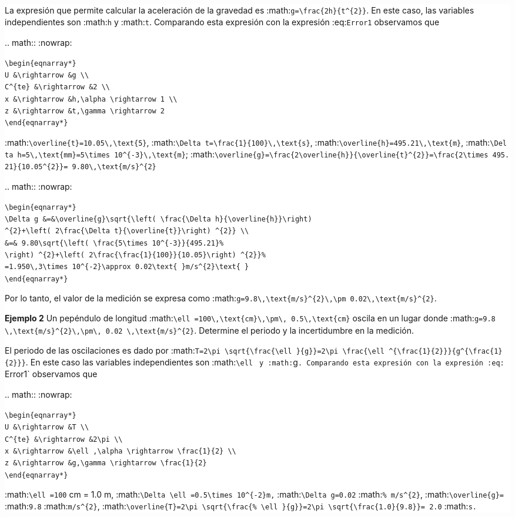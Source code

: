 La expresión que permite calcular la aceleración de la gravedad es :math:`g=\frac{2h}{t^{2}}`. En este caso, las variables independientes son :math:`h` y :math:`t`.
Comparando esta expresión con la expresión :eq:`Error1` observamos que

.. math::
   :nowrap:

    \begin{eqnarray*}
    U &\rightarrow &g \\
    C^{te} &\rightarrow &2 \\
    x &\rightarrow &h,\alpha \rightarrow 1 \\
    z &\rightarrow &t,\gamma \rightarrow 2
    \end{eqnarray*}

:math:`\overline{t}=10.05\,\text{5}`, :math:`\Delta t=\frac{1}{100}\,\text{s}`, :math:`\overline{h}=495.21\,\text{m}`,
:math:`\Delta h=5\,\text{mm}=5\times 10^{-3}\,\text{m}`; :math:`\overline{g}=\frac{2\overline{h}}{\overline{t}^{2}}=\frac{2\times 495.21}{10.05^{2}}= 9.80\,\text{m/s}^{2}`

.. math::
   :nowrap:

    \begin{eqnarray*}
    \Delta g &=&\overline{g}\sqrt{\left( \frac{\Delta h}{\overline{h}}\right)
    ^{2}+\left( 2\frac{\Delta t}{\overline{t}}\right) ^{2}} \\
    &=& 9.80\sqrt{\left( \frac{5\times 10^{-3}}{495.21}%
    \right) ^{2}+\left( 2\frac{\frac{1}{100}}{10.05}\right) ^{2}}%
    =1.950\,3\times 10^{-2}\approx 0.02\text{ }m/s^{2}\text{ }
    \end{eqnarray*}

Por lo tanto, el valor de la medición se expresa como :math:`g=9.8\,\text{m/s}^{2}\,\pm
0.02\,\text{m/s}^{2}`.


**Ejemplo 2** Un pepéndulo de longitud :math:`\ell =100\,\text{cm}\,\pm\, 0.5\,\text{cm}` oscila en un
lugar donde :math:`g=9.8\,\text{m/s}^{2}\,\pm\, 0.02 \,\text{m/s}^{2}`. Determine el periodo y la incertidumbre en la medición.

El periodo de las oscilaciones es dado por :math:`T=2\pi \sqrt{\frac{\ell }{g}}=2\pi \frac{\ell ^{\frac{1}{2}}}{g^{\frac{1}{2}}}`. En este caso las
variables independientes son :math:`\ell` ` y :math:`g`. Comparando esta expresión con la
expresión :eq:`Error1` observamos que

.. math::
   :nowrap:

    \begin{eqnarray*}
    U &\rightarrow &T \\
    C^{te} &\rightarrow &2\pi \\
    x &\rightarrow &\ell ,\alpha \rightarrow \frac{1}{2} \\
    z &\rightarrow &g,\gamma \rightarrow \frac{1}{2}
    \end{eqnarray*}

:math:`\ell =100` cm = 1.0 m, :math:`\Delta \ell =0.5\times 10^{-2}m,` :math:`\Delta g=0.02` :math:`%
m/s^{2}`, :math:`\overline{g}=` :math:`9.8` :math:`m/s^{2}`, :math:`\overline{T}=2\pi \sqrt{\frac{%
\ell }{g}}=2\pi \sqrt{\frac{1.0}{9.8}}= 2.0` :math:`s.`
